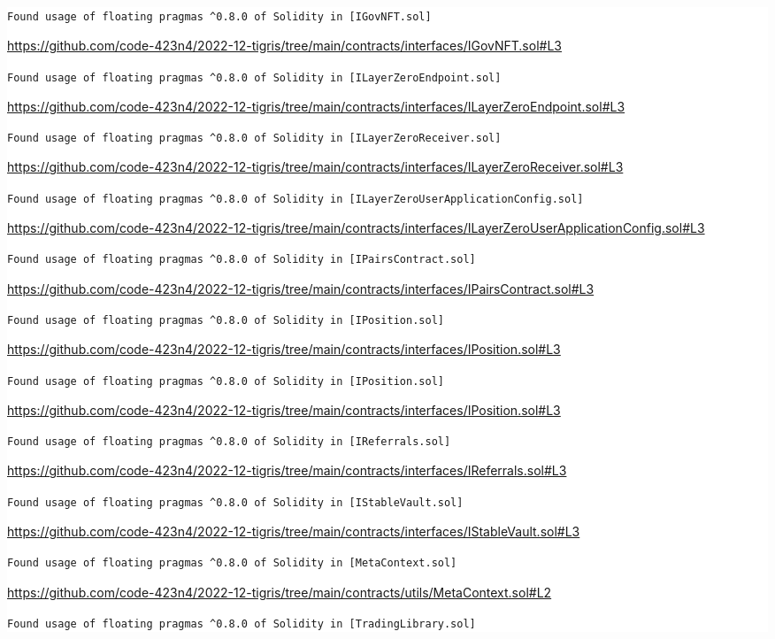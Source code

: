 ```solidity
Found usage of floating pragmas ^0.8.0 of Solidity in [IGovNFT.sol]
```

https://github.com/code-423n4/2022-12-tigris/tree/main/contracts/interfaces/IGovNFT.sol#L3

```solidity
Found usage of floating pragmas ^0.8.0 of Solidity in [ILayerZeroEndpoint.sol]
```

https://github.com/code-423n4/2022-12-tigris/tree/main/contracts/interfaces/ILayerZeroEndpoint.sol#L3

```solidity
Found usage of floating pragmas ^0.8.0 of Solidity in [ILayerZeroReceiver.sol]
```

https://github.com/code-423n4/2022-12-tigris/tree/main/contracts/interfaces/ILayerZeroReceiver.sol#L3

```solidity
Found usage of floating pragmas ^0.8.0 of Solidity in [ILayerZeroUserApplicationConfig.sol]
```

https://github.com/code-423n4/2022-12-tigris/tree/main/contracts/interfaces/ILayerZeroUserApplicationConfig.sol#L3

```solidity
Found usage of floating pragmas ^0.8.0 of Solidity in [IPairsContract.sol]
```

https://github.com/code-423n4/2022-12-tigris/tree/main/contracts/interfaces/IPairsContract.sol#L3

```solidity
Found usage of floating pragmas ^0.8.0 of Solidity in [IPosition.sol]
```

https://github.com/code-423n4/2022-12-tigris/tree/main/contracts/interfaces/IPosition.sol#L3

```solidity
Found usage of floating pragmas ^0.8.0 of Solidity in [IPosition.sol]
```

https://github.com/code-423n4/2022-12-tigris/tree/main/contracts/interfaces/IPosition.sol#L3

```solidity
Found usage of floating pragmas ^0.8.0 of Solidity in [IReferrals.sol]
```

https://github.com/code-423n4/2022-12-tigris/tree/main/contracts/interfaces/IReferrals.sol#L3

```solidity
Found usage of floating pragmas ^0.8.0 of Solidity in [IStableVault.sol]
```

https://github.com/code-423n4/2022-12-tigris/tree/main/contracts/interfaces/IStableVault.sol#L3

```solidity
Found usage of floating pragmas ^0.8.0 of Solidity in [MetaContext.sol]
```

https://github.com/code-423n4/2022-12-tigris/tree/main/contracts/utils/MetaContext.sol#L2

```solidity
Found usage of floating pragmas ^0.8.0 of Solidity in [TradingLibrary.sol]
```

